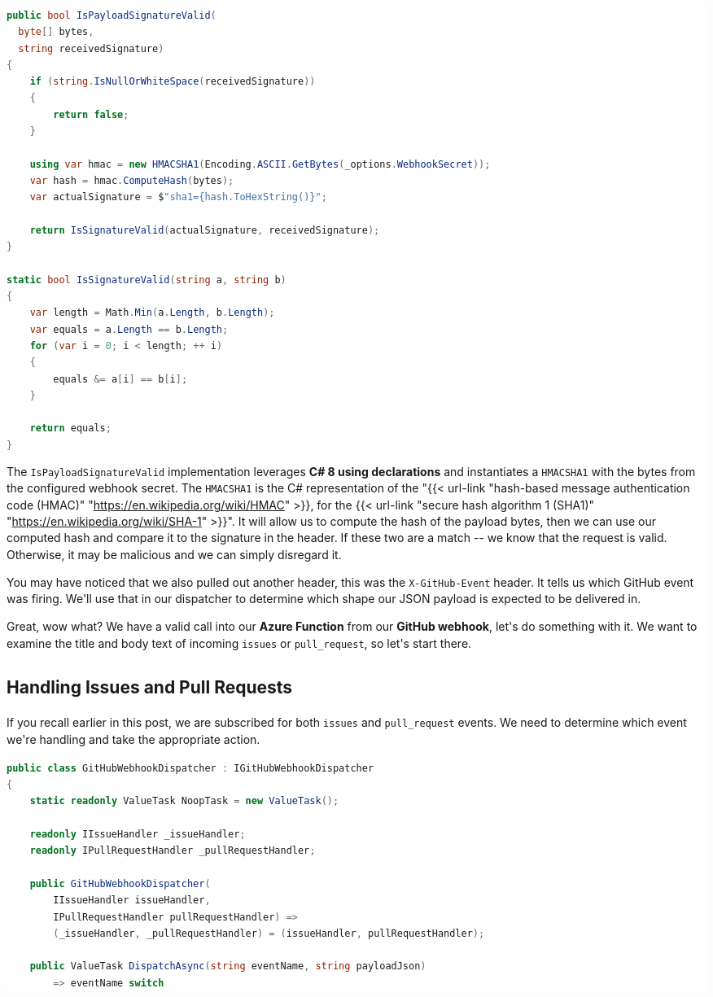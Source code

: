 ```csharp
public bool IsPayloadSignatureValid(
  byte[] bytes,
  string receivedSignature)
{
    if (string.IsNullOrWhiteSpace(receivedSignature))
    {
        return false;
    }

    using var hmac = new HMACSHA1(Encoding.ASCII.GetBytes(_options.WebhookSecret));
    var hash = hmac.ComputeHash(bytes);
    var actualSignature = $"sha1={hash.ToHexString()}";

    return IsSignatureValid(actualSignature, receivedSignature);
}

static bool IsSignatureValid(string a, string b)
{
    var length = Math.Min(a.Length, b.Length);
    var equals = a.Length == b.Length;
    for (var i = 0; i < length; ++ i)
    {
        equals &= a[i] == b[i];
    }

    return equals;
}
```

The `IsPayloadSignatureValid` implementation leverages **C# 8 using declarations** and instantiates a `HMACSHA1` with the bytes from the configured webhook secret. The `HMACSHA1` is the C# representation of the "{{< url-link "hash-based message authentication code (HMAC)" "https://en.wikipedia.org/wiki/HMAC" >}}, for the {{< url-link "secure hash algorithm 1 (SHA1)" "https://en.wikipedia.org/wiki/SHA-1" >}}". It will allow us to compute the hash of the payload bytes, then we can use our computed hash and compare it to the signature in the header. If these two are a match -- we know that the request is valid. Otherwise, it may be malicious and we can simply disregard it.

You may have noticed that we also pulled out another header, this was the `X-GitHub-Event` header. It tells us which GitHub event was firing. We'll use that in our dispatcher to determine which shape our JSON payload is expected to be delivered in.

Great, wow what? We have a valid call into our **Azure Function** from our **GitHub webhook**, let's do something with it. We want to examine the title and body text of incoming `issues` or `pull_request`, so let's start there.

## Handling Issues and Pull Requests

If you recall earlier in this post, we are subscribed for both `issues` and `pull_request` events. We need to determine which event we're handling and take the appropriate action.

```csharp
public class GitHubWebhookDispatcher : IGitHubWebhookDispatcher
{
    static readonly ValueTask NoopTask = new ValueTask();

    readonly IIssueHandler _issueHandler;
    readonly IPullRequestHandler _pullRequestHandler;

    public GitHubWebhookDispatcher(
        IIssueHandler issueHandler,
        IPullRequestHandler pullRequestHandler) =>
        (_issueHandler, _pullRequestHandler) = (issueHandler, pullRequestHandler);

    public ValueTask DispatchAsync(string eventName, string payloadJson)
        => eventName switch
```